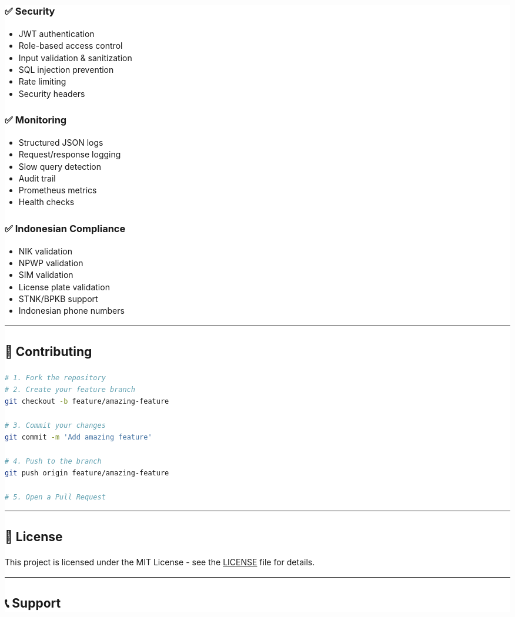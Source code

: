 ### **✅ Security**
- JWT authentication
- Role-based access control
- Input validation & sanitization
- SQL injection prevention
- Rate limiting
- Security headers

### **✅ Monitoring**
- Structured JSON logs
- Request/response logging
- Slow query detection
- Audit trail
- Prometheus metrics
- Health checks

### **✅ Indonesian Compliance**
- NIK validation
- NPWP validation
- SIM validation
- License plate validation
- STNK/BPKB support
- Indonesian phone numbers

---

## 🤝 **Contributing**

```bash
# 1. Fork the repository
# 2. Create your feature branch
git checkout -b feature/amazing-feature

# 3. Commit your changes
git commit -m 'Add amazing feature'

# 4. Push to the branch
git push origin feature/amazing-feature

# 5. Open a Pull Request
```

---

## 📝 **License**

This project is licensed under the MIT License - see the [LICENSE](LICENSE) file for details.

---

## 📞 **Support**
